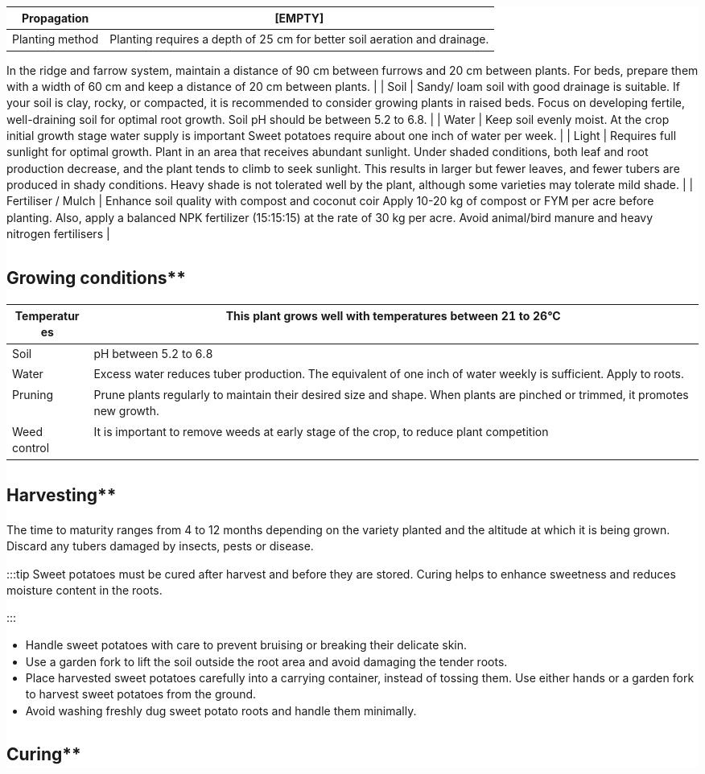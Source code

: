 | Propagation | [EMPTY] |
|----|----|
| Planting method | Planting requires a depth of 25 cm for better soil aeration and drainage.
In the ridge and farrow system, maintain a distance of 90 cm between furrows and 20 cm between plants.
For beds, prepare them with a width of 60 cm and keep a distance of 20 cm between plants. |
| Soil | Sandy/ loam soil with good drainage is suitable.
If your soil is clay, rocky, or compacted, it is recommended to consider growing plants in raised beds.
Focus on developing fertile, well-draining soil for optimal root growth. <update>Soil pH should be between 5.2 to 6.8.</update> |
| Water | Keep soil evenly moist. At the crop initial growth stage water supply is important <update>Sweet potatoes require about one inch of water per week.</update> |
| Light | Requires full sunlight for optimal growth. Plant in an area that receives abundant sunlight. <update>Under shaded conditions, both leaf and root production decrease, and the plant tends to climb to seek sunlight.</update>
This results in larger but fewer leaves, and fewer tubers are produced in shady conditions. <update>Heavy shade is not tolerated well by the plant, although some varieties may tolerate mild shade.</update> |
| Fertiliser / Mulch | Enhance soil quality with compost and coconut coir <update>Apply 10-20 kg of compost or FYM per acre before planting. Also, apply a balanced NPK fertilizer (15:15:15) at the rate of 30 kg per acre.</update>
Avoid animal/bird manure and heavy nitrogen fertilisers |

## Growing conditions**

| Temperatures | This plant grows well with temperatures between <update>21 to 26°C</update> |
|----|----|
| Soil | pH between <update>5.2 to 6.8</update> |
| Water | Excess water reduces tuber production. <update>The equivalent of one inch of water weekly is sufficient. Apply to roots.</update> |
| Pruning | Prune plants regularly to maintain their desired size and shape. <update>When plants are pinched or trimmed, it promotes new growth.</update> |
| Weed control | It is important to remove weeds at early stage of the crop, to reduce plant competition |

## Harvesting**

The time to maturity ranges from <update>4 to 12 months</update> depending on the variety planted and the altitude at which it is being grown. Discard any tubers damaged by insects, pests or disease.

:::tip
Sweet potatoes must be cured after harvest and before they are stored. <update>Curing helps to enhance sweetness and reduces moisture content in the roots.</update>

:::

* Handle sweet potatoes with care to prevent bruising or breaking their delicate skin.
* Use a garden fork to lift the soil outside the root area and avoid damaging the tender roots.
* Place harvested sweet potatoes carefully into a carrying container, instead of tossing them. <update>Use either hands or a garden fork to harvest sweet potatoes from the ground.</update>
* Avoid washing freshly dug sweet potato roots and handle them minimally.

## Curing**
